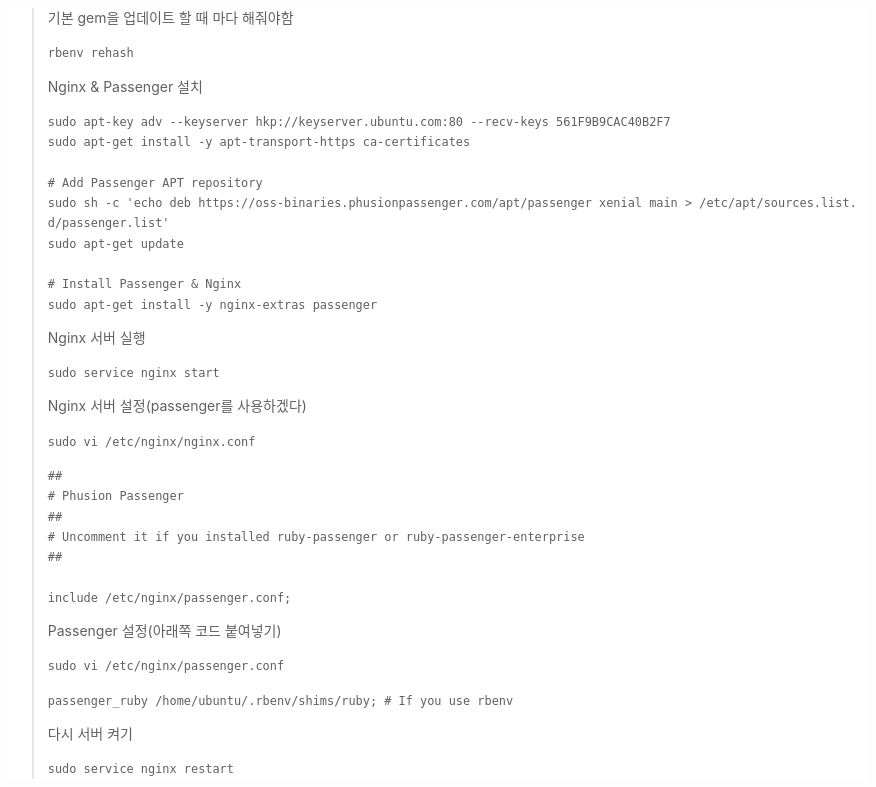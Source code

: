 > 기본 gem을 업데이트 할 때 마다 해줘야함
>
> ```
> rbenv rehash
>
> ```
>
> Nginx & Passenger 설치
>
> ```
> sudo apt-key adv --keyserver hkp://keyserver.ubuntu.com:80 --recv-keys 561F9B9CAC40B2F7
> sudo apt-get install -y apt-transport-https ca-certificates
>
> # Add Passenger APT repository
> sudo sh -c 'echo deb https://oss-binaries.phusionpassenger.com/apt/passenger xenial main > /etc/apt/sources.list.d/passenger.list'
> sudo apt-get update
>
> # Install Passenger & Nginx
> sudo apt-get install -y nginx-extras passenger
>
> ```
>
> Nginx 서버 실행
>
> ```
> sudo service nginx start
>
> ```
>
> Nginx 서버 설정(passenger를 사용하겠다)
>
> ```
> sudo vi /etc/nginx/nginx.conf
>
> ```
>
> ```
> ##
> # Phusion Passenger
> ##
> # Uncomment it if you installed ruby-passenger or ruby-passenger-enterprise
> ##
>
> include /etc/nginx/passenger.conf;
>
> ```
>
> Passenger 설정(아래쪽 코드 붙여넣기)
>
> ```
> sudo vi /etc/nginx/passenger.conf
>
> ```
>
> ```
> passenger_ruby /home/ubuntu/.rbenv/shims/ruby; # If you use rbenv
>
> ```
>
> 다시 서버 켜기
>
> ```
> sudo service nginx restart